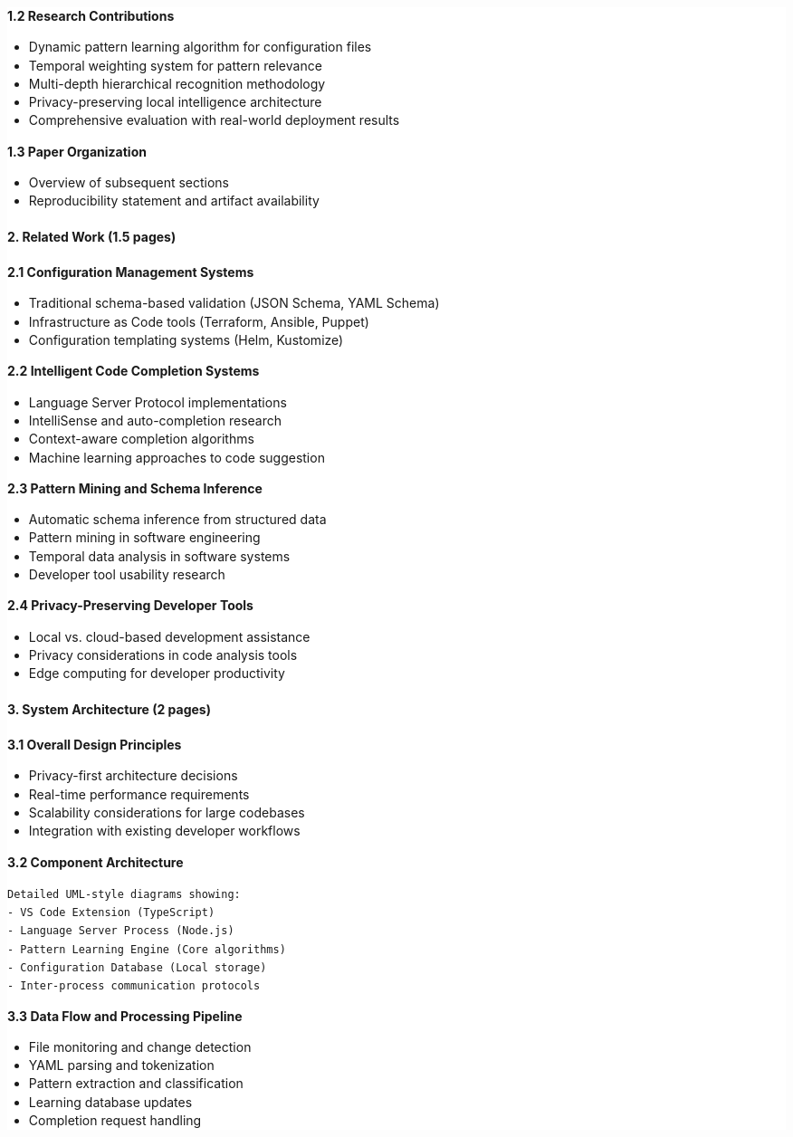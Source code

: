 **1.2 Research Contributions**
- Dynamic pattern learning algorithm for configuration files
- Temporal weighting system for pattern relevance
- Multi-depth hierarchical recognition methodology
- Privacy-preserving local intelligence architecture
- Comprehensive evaluation with real-world deployment results

**1.3 Paper Organization**
- Overview of subsequent sections
- Reproducibility statement and artifact availability

#### 2. Related Work (1.5 pages)
**2.1 Configuration Management Systems**
- Traditional schema-based validation (JSON Schema, YAML Schema)
- Infrastructure as Code tools (Terraform, Ansible, Puppet)
- Configuration templating systems (Helm, Kustomize)

**2.2 Intelligent Code Completion Systems**
- Language Server Protocol implementations
- IntelliSense and auto-completion research
- Context-aware completion algorithms
- Machine learning approaches to code suggestion

**2.3 Pattern Mining and Schema Inference**
- Automatic schema inference from structured data
- Pattern mining in software engineering
- Temporal data analysis in software systems
- Developer tool usability research

**2.4 Privacy-Preserving Developer Tools**
- Local vs. cloud-based development assistance
- Privacy considerations in code analysis tools
- Edge computing for developer productivity

#### 3. System Architecture (2 pages)
**3.1 Overall Design Principles**
- Privacy-first architecture decisions
- Real-time performance requirements
- Scalability considerations for large codebases
- Integration with existing developer workflows

**3.2 Component Architecture**
```
Detailed UML-style diagrams showing:
- VS Code Extension (TypeScript)
- Language Server Process (Node.js)
- Pattern Learning Engine (Core algorithms)
- Configuration Database (Local storage)
- Inter-process communication protocols
```

**3.3 Data Flow and Processing Pipeline**
- File monitoring and change detection
- YAML parsing and tokenization
- Pattern extraction and classification
- Learning database updates
- Completion request handling
